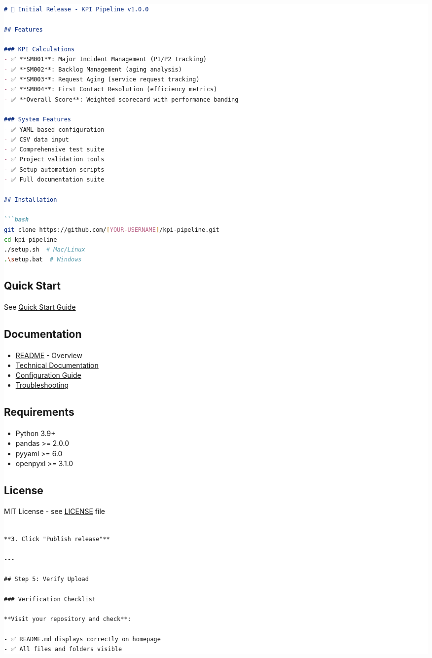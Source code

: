 ```markdown
# 🎉 Initial Release - KPI Pipeline v1.0.0

## Features

### KPI Calculations
- ✅ **SM001**: Major Incident Management (P1/P2 tracking)
- ✅ **SM002**: Backlog Management (aging analysis)
- ✅ **SM003**: Request Aging (service request tracking)
- ✅ **SM004**: First Contact Resolution (efficiency metrics)
- ✅ **Overall Score**: Weighted scorecard with performance banding

### System Features
- ✅ YAML-based configuration
- ✅ CSV data input
- ✅ Comprehensive test suite
- ✅ Project validation tools
- ✅ Setup automation scripts
- ✅ Full documentation suite

## Installation

```bash
git clone https://github.com/[YOUR-USERNAME]/kpi-pipeline.git
cd kpi-pipeline
./setup.sh  # Mac/Linux
.\setup.bat  # Windows
```

## Quick Start

See [Quick Start Guide](docs/QUICKSTART.md)

## Documentation

- [README](README.md) - Overview
- [Technical Documentation](docs/TECHNICAL.md)
- [Configuration Guide](docs/CONFIGURATION.md)
- [Troubleshooting](docs/TROUBLESHOOTING.md)

## Requirements

- Python 3.9+
- pandas >= 2.0.0
- pyyaml >= 6.0
- openpyxl >= 3.1.0

## License

MIT License - see [LICENSE](LICENSE) file
```

**3. Click "Publish release"**

---

## Step 5: Verify Upload

### Verification Checklist

**Visit your repository and check**:

- ✅ README.md displays correctly on homepage
- ✅ All files and folders visible
```